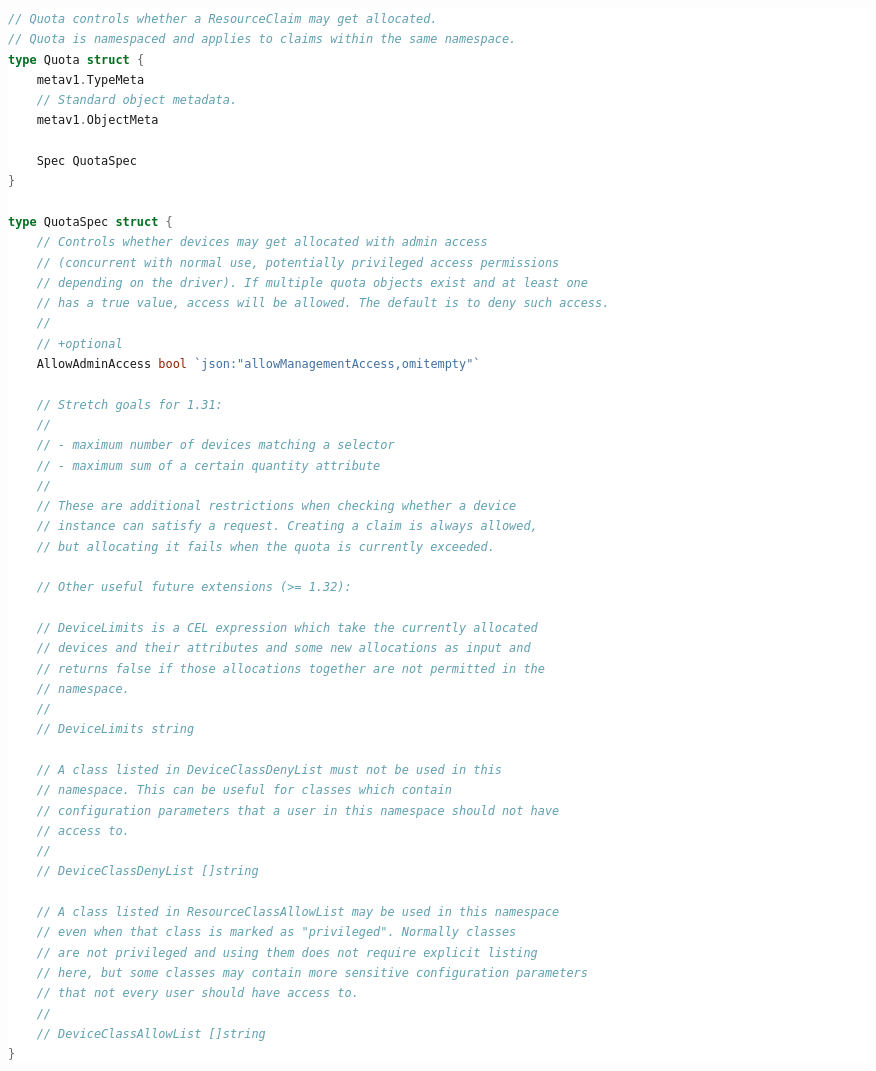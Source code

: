 ```go
// Quota controls whether a ResourceClaim may get allocated.
// Quota is namespaced and applies to claims within the same namespace.
type Quota struct {
    metav1.TypeMeta
    // Standard object metadata.
    metav1.ObjectMeta

    Spec QuotaSpec
}

type QuotaSpec struct {
    // Controls whether devices may get allocated with admin access
    // (concurrent with normal use, potentially privileged access permissions
    // depending on the driver). If multiple quota objects exist and at least one
    // has a true value, access will be allowed. The default is to deny such access.
    //
    // +optional
    AllowAdminAccess bool `json:"allowManagementAccess,omitempty"`

    // Stretch goals for 1.31:
    //
    // - maximum number of devices matching a selector
    // - maximum sum of a certain quantity attribute
    //
    // These are additional restrictions when checking whether a device
    // instance can satisfy a request. Creating a claim is always allowed,
    // but allocating it fails when the quota is currently exceeded.

    // Other useful future extensions (>= 1.32):

    // DeviceLimits is a CEL expression which take the currently allocated
    // devices and their attributes and some new allocations as input and
    // returns false if those allocations together are not permitted in the
    // namespace.
    //
    // DeviceLimits string

    // A class listed in DeviceClassDenyList must not be used in this
    // namespace. This can be useful for classes which contain
    // configuration parameters that a user in this namespace should not have
    // access to.
    //
    // DeviceClassDenyList []string

    // A class listed in ResourceClassAllowList may be used in this namespace
    // even when that class is marked as "privileged". Normally classes
    // are not privileged and using them does not require explicit listing
    // here, but some classes may contain more sensitive configuration parameters
    // that not every user should have access to.
    //
    // DeviceClassAllowList []string
}
```

